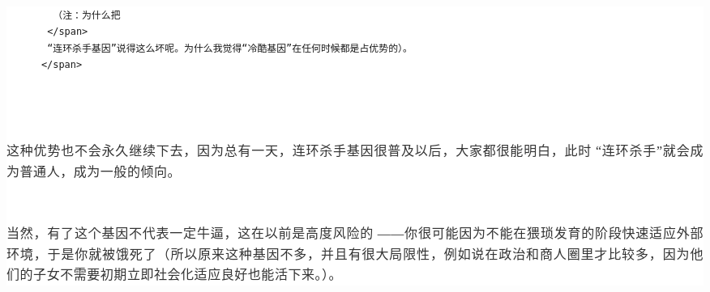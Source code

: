             （注：为什么把
           </span>
           “连环杀手基因”说得这么坏呢。为什么我觉得“冷酷基因”在任何时候都是占优势的）。
          </span>
</p>
</blockquote>
<p style='max-width: 100%;min-height: 1em;caret-color: rgb(51, 51, 51);color: rgb(51, 51, 51);font-family: -apple-system-font, BlinkMacSystemFont, "Helvetica Neue", "PingFang SC", "Hiragino Sans GB", "Microsoft YaHei UI", "Microsoft YaHei", Arial, sans-serif;font-size: 17px;letter-spacing: 0.5440000295639038px;text-align: justify;white-space: normal;line-height: 25.5px;box-sizing: border-box !important;word-wrap: break-word !important;'>
<span style="max-width: 100%;font-family: 楷体;line-height: 24px;font-size: 16px;box-sizing: border-box !important;word-wrap: break-word !important;">
</span>
</p>
<p style='max-width: 100%;min-height: 1em;caret-color: rgb(51, 51, 51);color: rgb(51, 51, 51);font-family: -apple-system-font, BlinkMacSystemFont, "Helvetica Neue", "PingFang SC", "Hiragino Sans GB", "Microsoft YaHei UI", "Microsoft YaHei", Arial, sans-serif;font-size: 17px;letter-spacing: 0.5440000295639038px;text-align: justify;white-space: normal;line-height: 25.5px;box-sizing: border-box !important;word-wrap: break-word !important;'>
<span style="max-width: 100%;font-family: 楷体;line-height: 24px;font-size: 16px;box-sizing: border-box !important;word-wrap: break-word !important;">
</span>
</p>
<p style='max-width: 100%;min-height: 1em;caret-color: rgb(51, 51, 51);color: rgb(51, 51, 51);font-family: -apple-system-font, BlinkMacSystemFont, "Helvetica Neue", "PingFang SC", "Hiragino Sans GB", "Microsoft YaHei UI", "Microsoft YaHei", Arial, sans-serif;font-size: 17px;letter-spacing: 0.5440000295639038px;text-align: justify;white-space: normal;line-height: 25.5px;box-sizing: border-box !important;word-wrap: break-word !important;'>
<span style="max-width: 100%;font-family: 楷体;line-height: 24px;font-size: 16px;box-sizing: border-box !important;word-wrap: break-word !important;">
<span style="max-width: 100%;box-sizing: border-box !important;word-wrap: break-word !important;">
           这种优势也不会永久继续下去，因为总有一天，连环杀手基因很普及以后，大家都很能明白，此时
          </span>
          “连环杀手”就会成为普通人，成为一般的倾向。
         </span>
</p>
<p style='max-width: 100%;min-height: 1em;caret-color: rgb(51, 51, 51);color: rgb(51, 51, 51);font-family: -apple-system-font, BlinkMacSystemFont, "Helvetica Neue", "PingFang SC", "Hiragino Sans GB", "Microsoft YaHei UI", "Microsoft YaHei", Arial, sans-serif;font-size: 17px;letter-spacing: 0.5440000295639038px;text-align: justify;white-space: normal;line-height: 25.5px;box-sizing: border-box !important;word-wrap: break-word !important;'>
<span style="max-width: 100%;font-family: 楷体;line-height: 24px;font-size: 16px;box-sizing: border-box !important;word-wrap: break-word !important;">
</span>
</p>
<p style='max-width: 100%;min-height: 1em;caret-color: rgb(51, 51, 51);color: rgb(51, 51, 51);font-family: -apple-system-font, BlinkMacSystemFont, "Helvetica Neue", "PingFang SC", "Hiragino Sans GB", "Microsoft YaHei UI", "Microsoft YaHei", Arial, sans-serif;font-size: 17px;letter-spacing: 0.5440000295639038px;text-align: justify;white-space: normal;line-height: 25.5px;box-sizing: border-box !important;word-wrap: break-word !important;'>
<span style="max-width: 100%;font-family: 楷体;line-height: 24px;font-size: 16px;box-sizing: border-box !important;word-wrap: break-word !important;">
<span style="max-width: 100%;box-sizing: border-box !important;word-wrap: break-word !important;">
           当然，有了这个基因不代表一定牛逼，这在以前是高度风险的
          </span>
          ——你很可能因为不能在猥琐发育的阶段快速适应外部环境，于是你就被饿死了（所以原来这种基因不多，并且有很大局限性，例如说在政治和商人圈里才比较多，因为他们的子女不需要初期立即社会化适应良好也能活下来。）。
         </span>
</p>